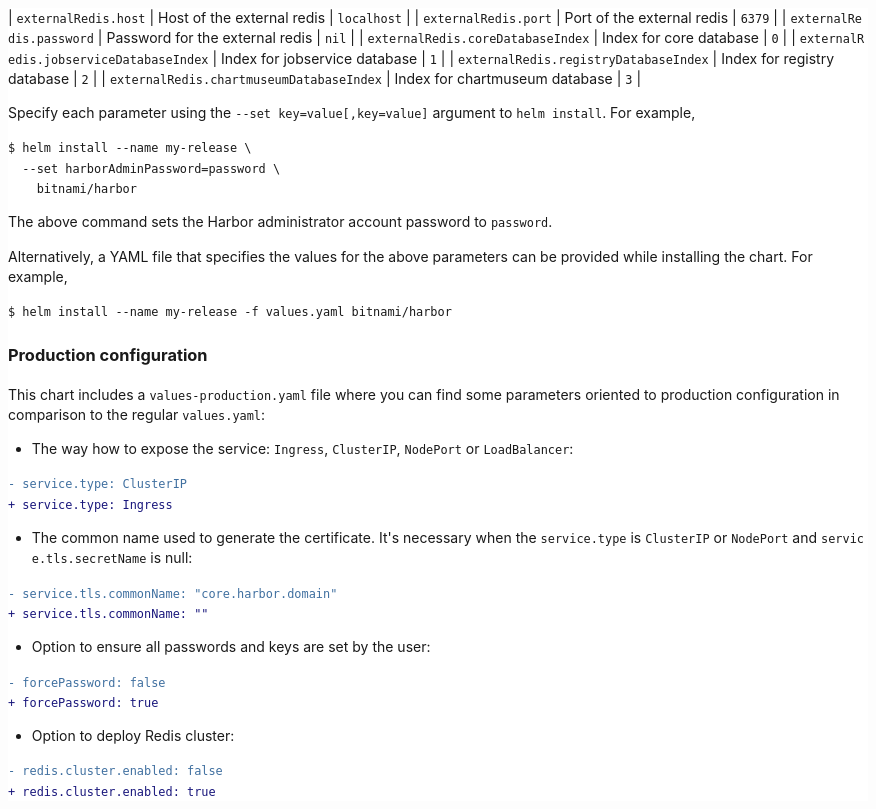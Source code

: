 | `externalRedis.host`                                                         | Host of the external redis                                               | `localhost`                                             |
| `externalRedis.port`                                                         | Port of the external redis                                               | `6379`                                                  |
| `externalRedis.password`                                                     | Password for the external redis                                          | `nil`                                                   |
| `externalRedis.coreDatabaseIndex`                                            | Index for core database                                                  | `0`                                                     |
| `externalRedis.jobserviceDatabaseIndex`                                      | Index for jobservice database                                            | `1`                                                     |
| `externalRedis.registryDatabaseIndex`                                        | Index for registry database                                              | `2`                                                     |
| `externalRedis.chartmuseumDatabaseIndex`                                     | Index for chartmuseum database                                           | `3`                                                     |

[resources]: https://kubernetes.io/docs/concepts/configuration/manage-compute-resources-container/

Specify each parameter using the `--set key=value[,key=value]` argument to `helm install`. For example,

```console
$ helm install --name my-release \
  --set harborAdminPassword=password \
    bitnami/harbor
```

The above command sets the Harbor administrator account password to `password`.

Alternatively, a YAML file that specifies the values for the above parameters can be provided while installing the chart. For example,

```console
$ helm install --name my-release -f values.yaml bitnami/harbor
```
### Production configuration

This chart includes a `values-production.yaml` file where you can find some parameters oriented to production configuration in comparison to the regular `values.yaml`:

- The way how to expose the service: `Ingress`, `ClusterIP`, `NodePort` or `LoadBalancer`:
```diff
- service.type: ClusterIP
+ service.type: Ingress
```

- The common name used to generate the certificate. It's necessary when the `service.type` is `ClusterIP` or `NodePort` and `service.tls.secretName` is null:
```diff
- service.tls.commonName: "core.harbor.domain"
+ service.tls.commonName: ""
```

- Option to ensure all passwords and keys are set by the user:
```diff
- forcePassword: false
+ forcePassword: true
```

- Option to deploy Redis cluster:
```diff
- redis.cluster.enabled: false
+ redis.cluster.enabled: true
```
